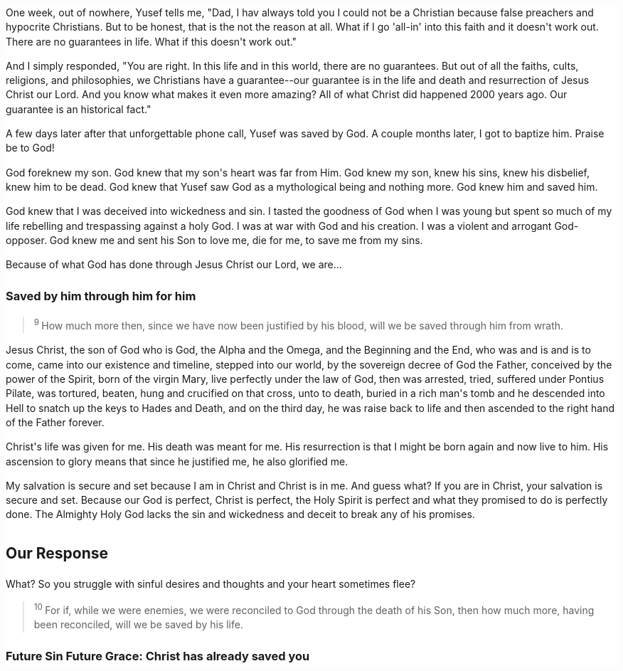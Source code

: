 One week, out of nowhere, Yusef tells me, "Dad, I hav always told you I could not be a Christian because false preachers and hypocrite Christians. But to be honest, that is the not the reason at all. What if I go 'all-in' into this faith and it doesn't work out. There are no guarantees in life. What if this doesn't work out."

And I simply responded, "You are right. In this life and in this world, there are no guarantees. But out of all the faiths, cults, religions, and philosophies, we Christians have a guarantee--our guarantee is in the life and death and resurrection of Jesus Christ our Lord. And you know what makes it even more amazing? All of what Christ did happened 2000 years ago. Our guarantee is an historical fact."

A few days later after that unforgettable phone call, Yusef was saved by God. A couple months later, I got to baptize him. Praise be to God!

God foreknew my son. God knew that my son's heart was far from Him. God knew my son, knew his sins, knew his disbelief, knew him to be dead. God knew that Yusef saw God as a mythological being  and nothing more. God knew him and saved him.

God knew that I was deceived into wickedness and sin. I tasted the goodness of God when I was young but spent so much of my life rebelling and trespassing against a holy God. I was at war with God and his creation. I was a violent and arrogant God-opposer. God knew me and sent his Son to love me, die for me, to save me from my sins.

Because of what God has done through Jesus Christ our Lord, we are...

### Saved by him through him for him

><sup> 9 </sup> How much more then, since we have now been justified by his blood, will we be saved through him from wrath.

Jesus Christ, the son of God who is God, the Alpha and the Omega, and the Beginning and the End, who was and is and is to come, came into our existence and timeline, stepped into our world, by the sovereign decree of God the Father, conceived by the power of the Spirit, born of the virgin Mary, live perfectly under the law of God, then was arrested, tried, suffered under Pontius Pilate, was tortured, beaten, hung and crucified on that cross, unto to death, buried in a rich man's tomb and he descended into Hell to snatch up the keys to Hades and Death, and on the third day, he was raise back to life and then ascended to the right hand of the Father forever. 

Christ's life was given for me. His death was meant for me. His resurrection is that I might be born again and now live to him. His ascension to glory means that since he justified me, he also glorified me.

My salvation is secure and set because I am in Christ and Christ is in me. And guess what? If you are in Christ, your salvation is secure and set. Because our God is perfect, Christ is perfect, the Holy Spirit is perfect and what they promised to do is perfectly done. The Almighty Holy God lacks the sin and wickedness and deceit to break any of his promises.

## Our Response

What? So you struggle with sinful desires and thoughts and your heart sometimes flee?

><sup> 10 </sup> For if, while we were enemies, we were reconciled to God through the death of his Son, then how much more, having been reconciled, will we be saved by his life. 

### Future Sin Future Grace: Christ has already saved you
